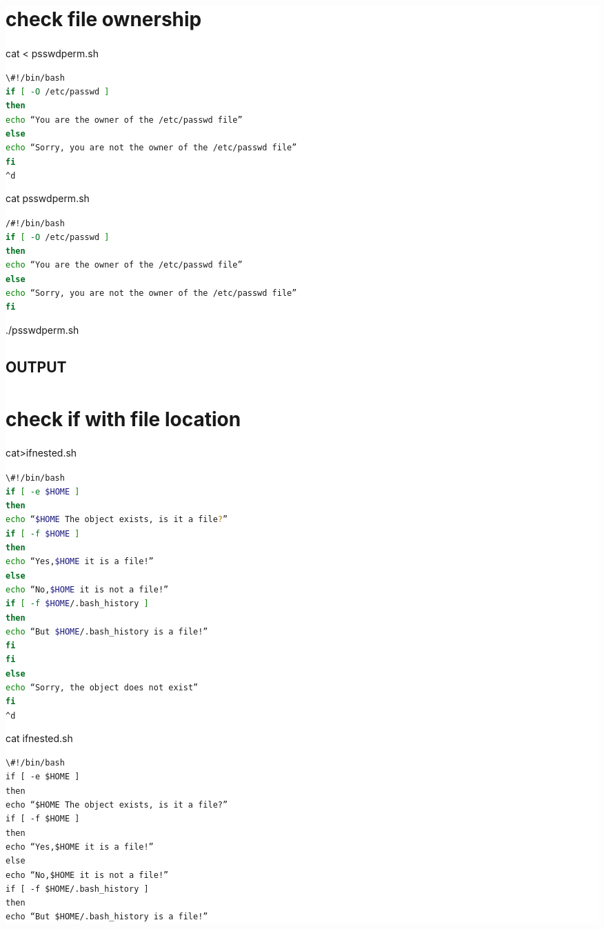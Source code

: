 # check file ownership
cat < psswdperm.sh 
```bash
\#!/bin/bash
if [ -O /etc/passwd ]
then
echo “You are the owner of the /etc/passwd file”
else
echo “Sorry, you are not the owner of the /etc/passwd file”
fi
^d
```

cat psswdperm.sh 
```bash
/#!/bin/bash
if [ -O /etc/passwd ]
then
echo “You are the owner of the /etc/passwd file”
else
echo “Sorry, you are not the owner of the /etc/passwd file”
fi
 ```
./psswdperm.sh
## OUTPUT

# check if with file location
cat>ifnested.sh 
```bash
\#!/bin/bash
if [ -e $HOME ]
then
echo “$HOME The object exists, is it a file?”
if [ -f $HOME ]
then
echo “Yes,$HOME it is a file!”
else
echo “No,$HOME it is not a file!”
if [ -f $HOME/.bash_history ]
then
echo “But $HOME/.bash_history is a file!”
fi
fi
else
echo “Sorry, the object does not exist”
fi
^d
```
cat ifnested.sh 
```
\#!/bin/bash
if [ -e $HOME ]
then
echo “$HOME The object exists, is it a file?”
if [ -f $HOME ]
then
echo “Yes,$HOME it is a file!”
else
echo “No,$HOME it is not a file!”
if [ -f $HOME/.bash_history ]
then
echo “But $HOME/.bash_history is a file!”
```